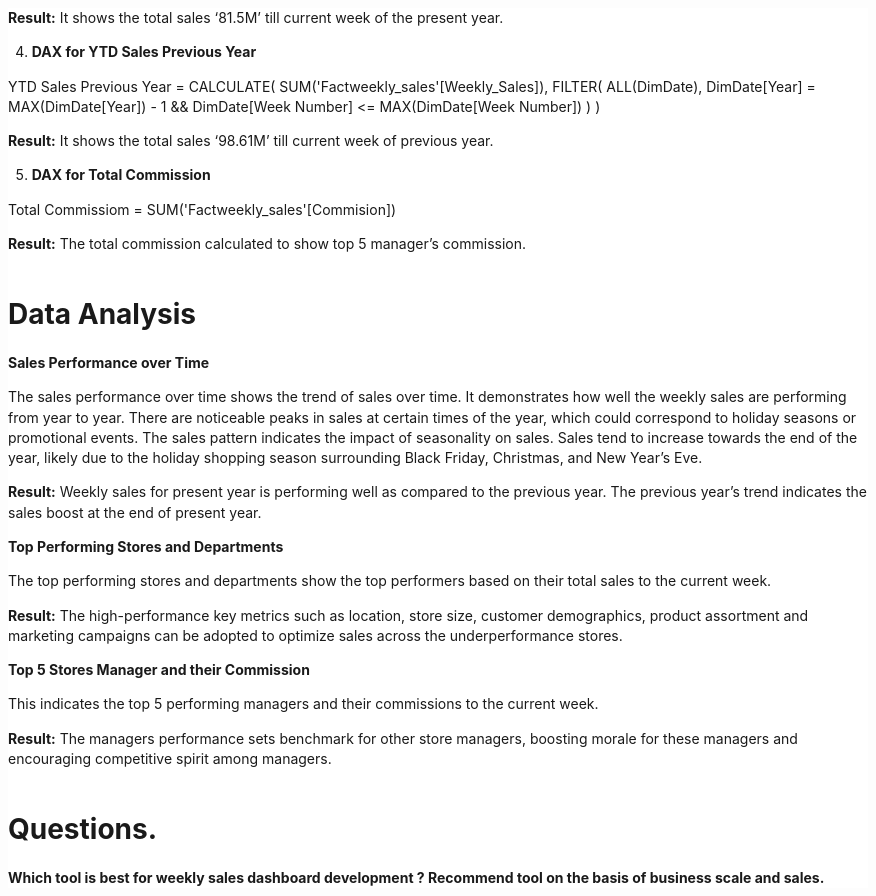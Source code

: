 **Result:** It shows the total sales ‘81.5M’ till current week of the present year.

4.	**DAX for YTD Sales Previous Year**

YTD Sales Previous Year = 
CALCULATE(
    SUM('Factweekly_sales'[Weekly_Sales]), 
    FILTER(
        ALL(DimDate),
        DimDate[Year] = MAX(DimDate[Year]) - 1 && 
        DimDate[Week Number] <= MAX(DimDate[Week Number])
    )
)

**Result:** It shows the total sales ‘98.61M’ till current week of previous year.

 
5.	**DAX for Total Commission**

Total Commissiom = SUM('Factweekly_sales'[Commision])

**Result:** The total commission calculated to show top 5 manager’s commission.

# Data Analysis
**Sales Performance over Time**

The sales performance over time shows the trend of sales over time. It demonstrates how well the weekly sales are performing from year to year. There are noticeable peaks in sales at certain times of the year, which could correspond to holiday seasons or promotional events. The sales pattern indicates the impact of seasonality on sales. Sales tend to increase towards the end of the year, likely due to the holiday shopping season surrounding Black Friday, Christmas, and New Year’s Eve.

**Result:** Weekly sales for present year is performing well as compared to the previous year. The previous year’s trend indicates the sales boost at the end of present year.  

**Top Performing Stores and Departments**

The top performing stores and departments show the top performers based on their total sales to the current week.  

**Result:** The high-performance key metrics such as location, store size, customer demographics, product assortment and marketing campaigns can be adopted to optimize sales across the underperformance stores.

**Top 5 Stores Manager and their Commission**

This indicates the top 5 performing managers and their commissions to the current week.

**Result:** The managers performance sets benchmark for other store managers, boosting morale for these managers and encouraging competitive spirit among managers.

# Questions. 

**Which tool is best for weekly sales dashboard development ? Recommend tool on the basis of business scale and sales.**
